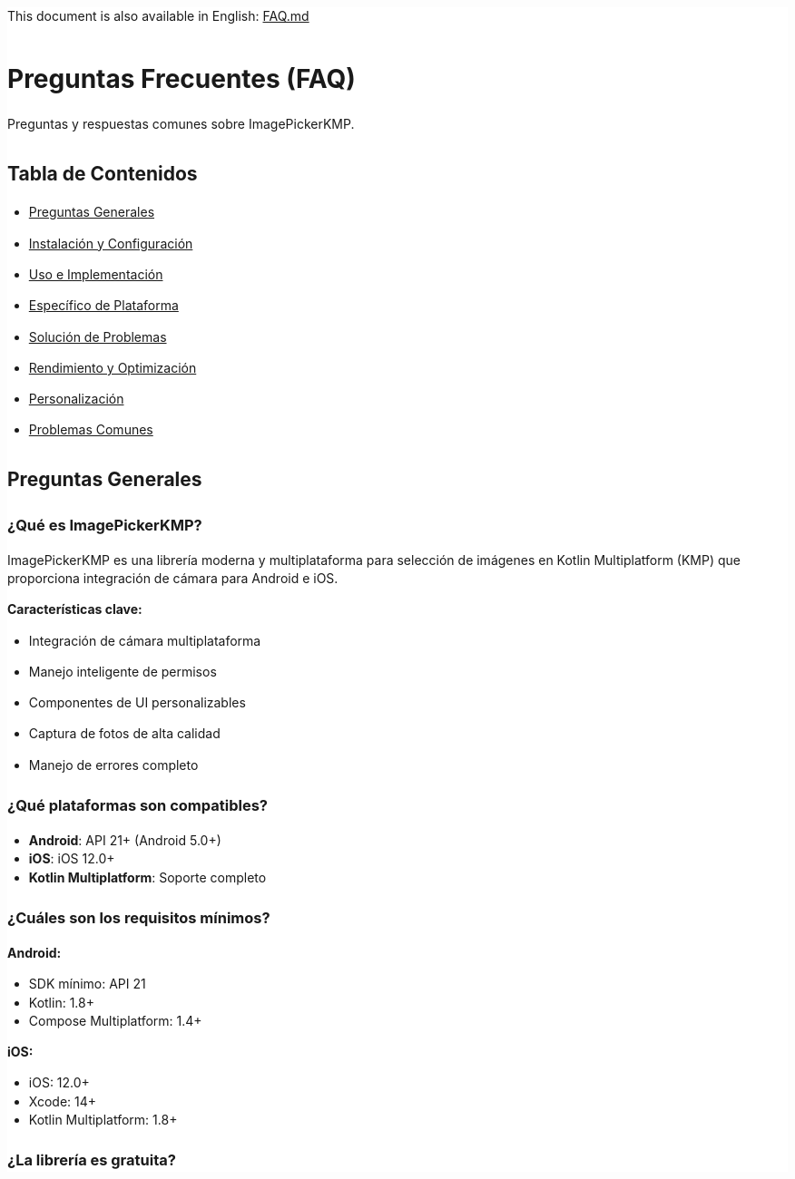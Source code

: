 This document is also available in English: [FAQ.md](docs/FAQ.md)

# Preguntas Frecuentes (FAQ)

Preguntas y respuestas comunes sobre ImagePickerKMP.

## Tabla de Contenidos

- [Preguntas Generales](#preguntas-generales)
- [Instalación y Configuración](#instalación-y-configuración)
- [Uso e Implementación](#uso-e-implementación)
- [Específico de Plataforma](#específico-de-plataforma)
- [Solución de Problemas](#solución-de-problemas)
- [Rendimiento y Optimización](#rendimiento-y-optimizacion)
- [Personalización](#personalización)

- [Problemas Comunes](#problemas-comunes)

## Preguntas Generales

### ¿Qué es ImagePickerKMP?

ImagePickerKMP es una librería moderna y multiplataforma para selección de imágenes en Kotlin Multiplatform (KMP) que proporciona integración de cámara para Android e iOS.

**Características clave:**
- Integración de cámara multiplataforma
- Manejo inteligente de permisos
- Componentes de UI personalizables

- Captura de fotos de alta calidad
- Manejo de errores completo

### ¿Qué plataformas son compatibles?

- **Android**: API 21+ (Android 5.0+)
- **iOS**: iOS 12.0+
- **Kotlin Multiplatform**: Soporte completo

### ¿Cuáles son los requisitos mínimos?

**Android:**
- SDK mínimo: API 21
- Kotlin: 1.8+
- Compose Multiplatform: 1.4+

**iOS:**
- iOS: 12.0+
- Xcode: 14+
- Kotlin Multiplatform: 1.8+

### ¿La librería es gratuita?
